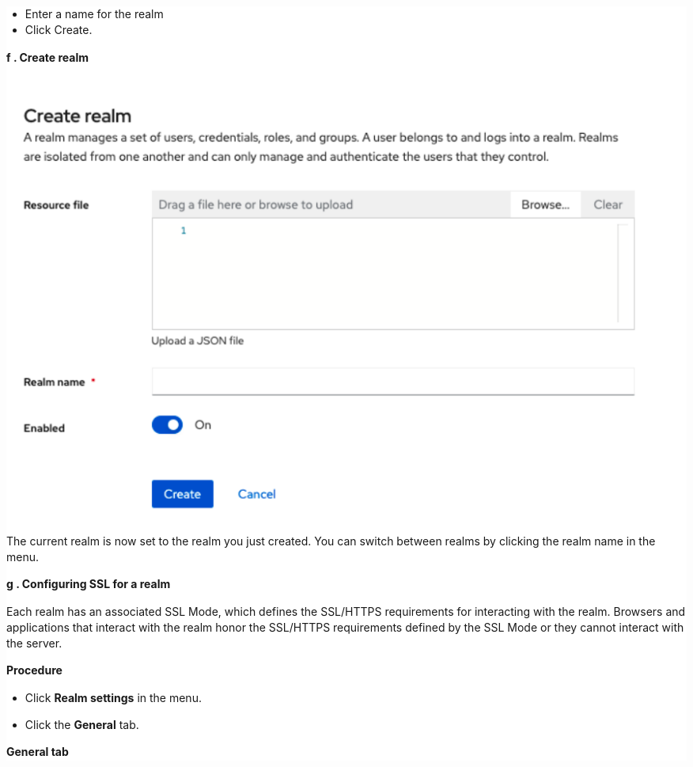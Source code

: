
* Enter a name for the realm
* Click Create.

**f . Create realm** 

![](crect.png)

The current realm is now set to the realm you just created. You can switch between realms by clicking the realm name in the menu.

**g . Configuring SSL for a realm**


Each realm has an associated SSL Mode, which defines the SSL/HTTPS requirements for interacting with the realm. Browsers and applications that interact with the realm honor the SSL/HTTPS requirements defined by the SSL Mode or they cannot interact with the server.   

**Procedure** 

* Click **Realm settings** in the menu.


* Click the **General** tab.


**General tab**
